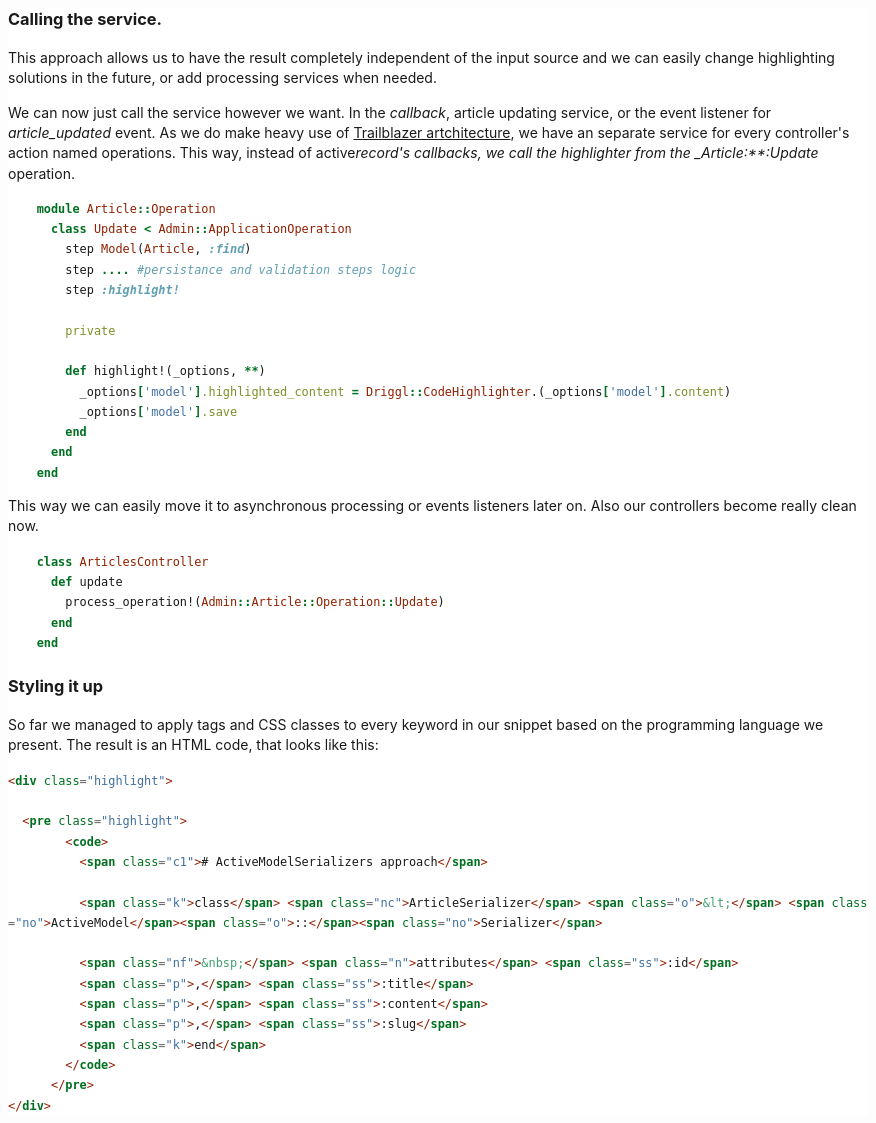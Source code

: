 ### Calling the service.

This approach allows us to have the result completely independent of the input source and we can easily change highlighting solutions in the future, or add processing services when needed.

We can now just call the service however we want. In the _callback_, article updating service, or the event listener for _article_updated_ event. As we do make heavy use of [Trailblazer artchitecture](http://trailblazer.to/), we have an separate service for every controller's action named operations. This way, instead of active*record's callbacks, we call the highlighter from the \_Article:\*\*:Update* operation.

```ruby
    module Article::Operation
      class Update < Admin::ApplicationOperation
        step Model(Article, :find)
        step .... #persistance and validation steps logic
        step :highlight!

        private

        def highlight!(_options, **)
          _options['model'].highlighted_content = Driggl::CodeHighlighter.(_options['model'].content)
          _options['model'].save
        end
      end
    end
```

This way we can easily move it to asynchronous processing or events listeners later on. Also our controllers become really clean now.

```ruby
    class ArticlesController
      def update
        process_operation!(Admin::Article::Operation::Update)
      end
    end
```

### Styling it up

So far we managed to apply tags and CSS classes to every keyword in our snippet based on the programming language we present. The result is an HTML code, that looks like this:

```html
<div class="highlight">
   
  <pre class="highlight">
        <code>
          <span class="c1"># ActiveModelSerializers approach</span>

          <span class="k">class</span> <span class="nc">ArticleSerializer</span> <span class="o">&lt;</span> <span class="no">ActiveModel</span><span class="o">::</span><span class="no">Serializer</span>

          <span class="nf">&nbsp;</span> <span class="n">attributes</span> <span class="ss">:id</span>
          <span class="p">,</span> <span class="ss">:title</span>
          <span class="p">,</span> <span class="ss">:content</span>
          <span class="p">,</span> <span class="ss">:slug</span>
          <span class="k">end</span>
        </code>
      </pre>
</div>
```
